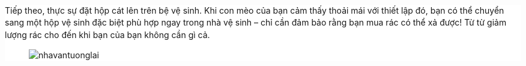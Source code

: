 Tiếp theo, thực sự đặt hộp cát lên trên bệ vệ sinh. Khi con mèo của bạn cảm thấy thoải mái với thiết lập đó, bạn có thể chuyển sang một hộp vệ sinh đặc biệt phù hợp ngay trong nhà vệ sinh – chỉ cần đảm bảo rằng bạn mua rác có thể xả được! Từ từ giảm lượng rác cho đến khi bạn của bạn không cần gì cả.

<figure><img src="https://data.nhavantuonglai.com/image/illustrations/cover-nhavantuonglai-com-0610.jpg" alt="nhavantuonglai" title="nhavantuonglai" height=100% width=100%><figcaption><p></p></figcaption></figure>